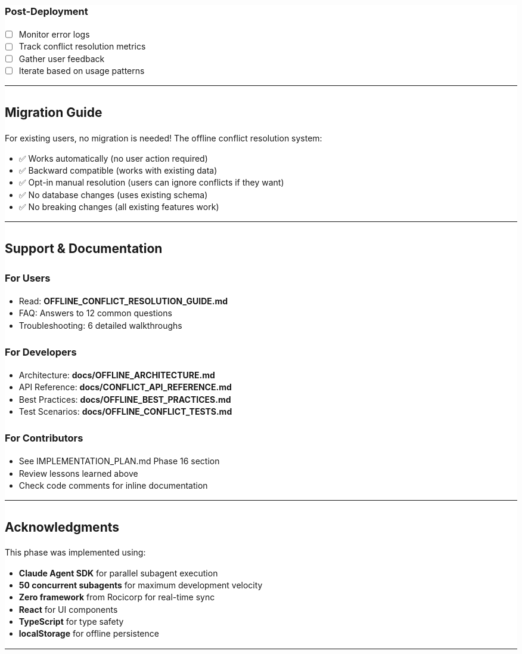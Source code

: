 ### Post-Deployment
- [ ] Monitor error logs
- [ ] Track conflict resolution metrics
- [ ] Gather user feedback
- [ ] Iterate based on usage patterns

---

## Migration Guide

For existing users, no migration is needed! The offline conflict resolution system:
- ✅ Works automatically (no user action required)
- ✅ Backward compatible (works with existing data)
- ✅ Opt-in manual resolution (users can ignore conflicts if they want)
- ✅ No database changes (uses existing schema)
- ✅ No breaking changes (all existing features work)

---

## Support & Documentation

### For Users
- Read: **OFFLINE_CONFLICT_RESOLUTION_GUIDE.md**
- FAQ: Answers to 12 common questions
- Troubleshooting: 6 detailed walkthroughs

### For Developers
- Architecture: **docs/OFFLINE_ARCHITECTURE.md**
- API Reference: **docs/CONFLICT_API_REFERENCE.md**
- Best Practices: **docs/OFFLINE_BEST_PRACTICES.md**
- Test Scenarios: **docs/OFFLINE_CONFLICT_TESTS.md**

### For Contributors
- See IMPLEMENTATION_PLAN.md Phase 16 section
- Review lessons learned above
- Check code comments for inline documentation

---

## Acknowledgments

This phase was implemented using:
- **Claude Agent SDK** for parallel subagent execution
- **50 concurrent subagents** for maximum development velocity
- **Zero framework** from Rocicorp for real-time sync
- **React** for UI components
- **TypeScript** for type safety
- **localStorage** for offline persistence

---
